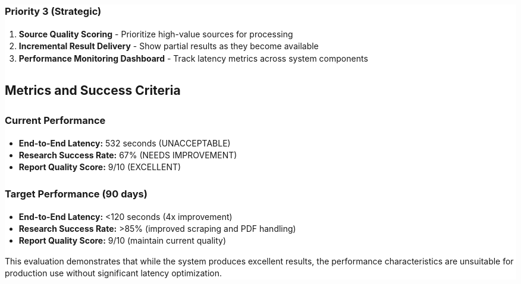 ### Priority 3 (Strategic)
1. **Source Quality Scoring** - Prioritize high-value sources for processing
2. **Incremental Result Delivery** - Show partial results as they become available
3. **Performance Monitoring Dashboard** - Track latency metrics across system components

## Metrics and Success Criteria

### Current Performance
- **End-to-End Latency:** 532 seconds (UNACCEPTABLE)
- **Research Success Rate:** 67% (NEEDS IMPROVEMENT)  
- **Report Quality Score:** 9/10 (EXCELLENT)

### Target Performance (90 days)
- **End-to-End Latency:** <120 seconds (4x improvement)
- **Research Success Rate:** >85% (improved scraping and PDF handling)
- **Report Quality Score:** 9/10 (maintain current quality)

This evaluation demonstrates that while the system produces excellent results, the performance characteristics are unsuitable for production use without significant latency optimization.